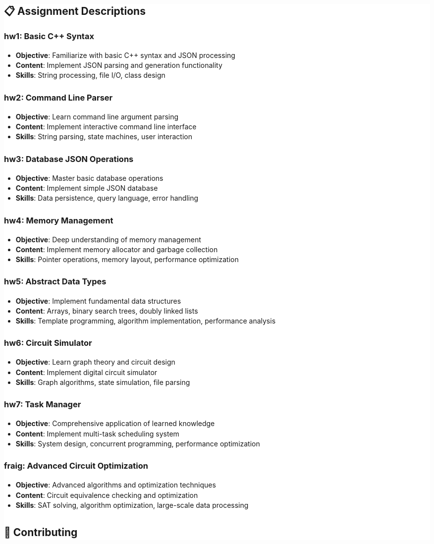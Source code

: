 ## 📋 Assignment Descriptions

### hw1: Basic C++ Syntax

- **Objective**: Familiarize with basic C++ syntax and JSON processing
- **Content**: Implement JSON parsing and generation functionality
- **Skills**: String processing, file I/O, class design

### hw2: Command Line Parser

- **Objective**: Learn command line argument parsing
- **Content**: Implement interactive command line interface
- **Skills**: String parsing, state machines, user interaction

### hw3: Database JSON Operations

- **Objective**: Master basic database operations
- **Content**: Implement simple JSON database
- **Skills**: Data persistence, query language, error handling

### hw4: Memory Management

- **Objective**: Deep understanding of memory management
- **Content**: Implement memory allocator and garbage collection
- **Skills**: Pointer operations, memory layout, performance optimization

### hw5: Abstract Data Types

- **Objective**: Implement fundamental data structures
- **Content**: Arrays, binary search trees, doubly linked lists
- **Skills**: Template programming, algorithm implementation, performance analysis

### hw6: Circuit Simulator

- **Objective**: Learn graph theory and circuit design
- **Content**: Implement digital circuit simulator
- **Skills**: Graph algorithms, state simulation, file parsing

### hw7: Task Manager

- **Objective**: Comprehensive application of learned knowledge
- **Content**: Implement multi-task scheduling system
- **Skills**: System design, concurrent programming, performance optimization

### fraig: Advanced Circuit Optimization

- **Objective**: Advanced algorithms and optimization techniques
- **Content**: Circuit equivalence checking and optimization
- **Skills**: SAT solving, algorithm optimization, large-scale data processing

## 🤝 Contributing
